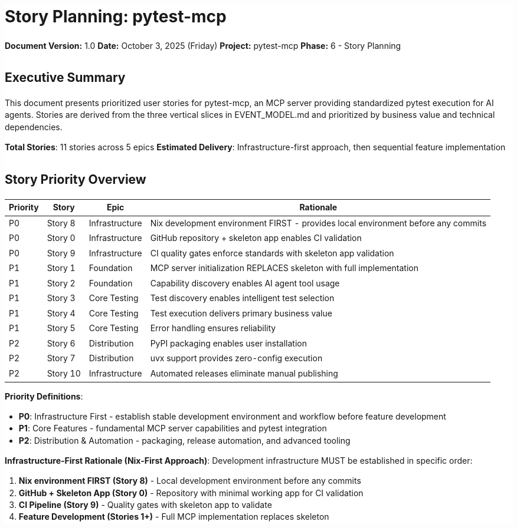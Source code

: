 # Story Planning: pytest-mcp

**Document Version:** 1.0
**Date:** October 3, 2025 (Friday)
**Project:** pytest-mcp
**Phase:** 6 - Story Planning

## Executive Summary

This document presents prioritized user stories for pytest-mcp, an MCP server providing standardized pytest execution for AI agents. Stories are derived from the three vertical slices in EVENT_MODEL.md and prioritized by business value and technical dependencies.

**Total Stories**: 11 stories across 5 epics
**Estimated Delivery**: Infrastructure-first approach, then sequential feature implementation

## Story Priority Overview

| Priority | Story | Epic | Rationale |
|----------|-------|------|-----------|
| P0 | Story 8 | Infrastructure | Nix development environment FIRST - provides local environment before any commits |
| P0 | Story 0 | Infrastructure | GitHub repository + skeleton app enables CI validation |
| P0 | Story 9 | Infrastructure | CI quality gates enforce standards with skeleton app validation |
| P1 | Story 1 | Foundation | MCP server initialization REPLACES skeleton with full implementation |
| P1 | Story 2 | Foundation | Capability discovery enables AI agent tool usage |
| P1 | Story 3 | Core Testing | Test discovery enables intelligent test selection |
| P1 | Story 4 | Core Testing | Test execution delivers primary business value |
| P1 | Story 5 | Core Testing | Error handling ensures reliability |
| P2 | Story 6 | Distribution | PyPI packaging enables user installation |
| P2 | Story 7 | Distribution | uvx support provides zero-config execution |
| P2 | Story 10 | Infrastructure | Automated releases eliminate manual publishing |

**Priority Definitions**:
- **P0**: Infrastructure First - establish stable development environment and workflow before feature development
- **P1**: Core Features - fundamental MCP server capabilities and pytest integration
- **P2**: Distribution & Automation - packaging, release automation, and advanced tooling

**Infrastructure-First Rationale (Nix-First Approach)**:
Development infrastructure MUST be established in specific order:
1. **Nix environment FIRST (Story 8)** - Local development environment before any commits
2. **GitHub + Skeleton App (Story 0)** - Repository with minimal working app for CI validation
3. **CI Pipeline (Story 9)** - Quality gates with skeleton app to validate
4. **Feature Development (Stories 1+)** - Full MCP implementation replaces skeleton
